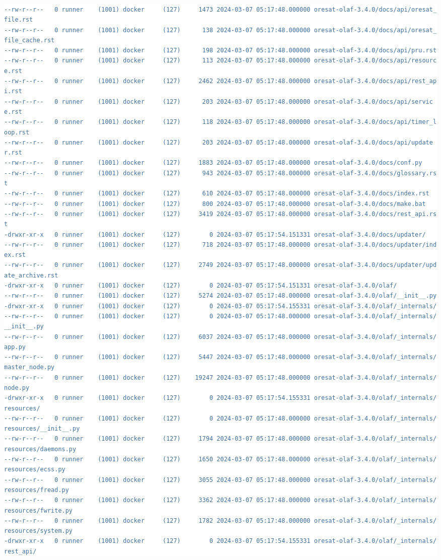 ```diff
--rw-r--r--   0 runner    (1001) docker     (127)     1473 2024-03-07 05:17:48.000000 oresat-olaf-3.4.0/docs/api/oresat_file.rst
--rw-r--r--   0 runner    (1001) docker     (127)      138 2024-03-07 05:17:48.000000 oresat-olaf-3.4.0/docs/api/oresat_file_cache.rst
--rw-r--r--   0 runner    (1001) docker     (127)      198 2024-03-07 05:17:48.000000 oresat-olaf-3.4.0/docs/api/pru.rst
--rw-r--r--   0 runner    (1001) docker     (127)      113 2024-03-07 05:17:48.000000 oresat-olaf-3.4.0/docs/api/resource.rst
--rw-r--r--   0 runner    (1001) docker     (127)     2462 2024-03-07 05:17:48.000000 oresat-olaf-3.4.0/docs/api/rest_api.rst
--rw-r--r--   0 runner    (1001) docker     (127)      203 2024-03-07 05:17:48.000000 oresat-olaf-3.4.0/docs/api/service.rst
--rw-r--r--   0 runner    (1001) docker     (127)      118 2024-03-07 05:17:48.000000 oresat-olaf-3.4.0/docs/api/timer_loop.rst
--rw-r--r--   0 runner    (1001) docker     (127)      203 2024-03-07 05:17:48.000000 oresat-olaf-3.4.0/docs/api/updater.rst
--rw-r--r--   0 runner    (1001) docker     (127)     1883 2024-03-07 05:17:48.000000 oresat-olaf-3.4.0/docs/conf.py
--rw-r--r--   0 runner    (1001) docker     (127)      943 2024-03-07 05:17:48.000000 oresat-olaf-3.4.0/docs/glossary.rst
--rw-r--r--   0 runner    (1001) docker     (127)      610 2024-03-07 05:17:48.000000 oresat-olaf-3.4.0/docs/index.rst
--rw-r--r--   0 runner    (1001) docker     (127)      800 2024-03-07 05:17:48.000000 oresat-olaf-3.4.0/docs/make.bat
--rw-r--r--   0 runner    (1001) docker     (127)     3419 2024-03-07 05:17:48.000000 oresat-olaf-3.4.0/docs/rest_api.rst
-drwxr-xr-x   0 runner    (1001) docker     (127)        0 2024-03-07 05:17:54.151331 oresat-olaf-3.4.0/docs/updater/
--rw-r--r--   0 runner    (1001) docker     (127)      718 2024-03-07 05:17:48.000000 oresat-olaf-3.4.0/docs/updater/index.rst
--rw-r--r--   0 runner    (1001) docker     (127)     2749 2024-03-07 05:17:48.000000 oresat-olaf-3.4.0/docs/updater/update_archive.rst
-drwxr-xr-x   0 runner    (1001) docker     (127)        0 2024-03-07 05:17:54.151331 oresat-olaf-3.4.0/olaf/
--rw-r--r--   0 runner    (1001) docker     (127)     5274 2024-03-07 05:17:48.000000 oresat-olaf-3.4.0/olaf/__init__.py
-drwxr-xr-x   0 runner    (1001) docker     (127)        0 2024-03-07 05:17:54.155331 oresat-olaf-3.4.0/olaf/_internals/
--rw-r--r--   0 runner    (1001) docker     (127)        0 2024-03-07 05:17:48.000000 oresat-olaf-3.4.0/olaf/_internals/__init__.py
--rw-r--r--   0 runner    (1001) docker     (127)     6037 2024-03-07 05:17:48.000000 oresat-olaf-3.4.0/olaf/_internals/app.py
--rw-r--r--   0 runner    (1001) docker     (127)     5447 2024-03-07 05:17:48.000000 oresat-olaf-3.4.0/olaf/_internals/master_node.py
--rw-r--r--   0 runner    (1001) docker     (127)    19247 2024-03-07 05:17:48.000000 oresat-olaf-3.4.0/olaf/_internals/node.py
-drwxr-xr-x   0 runner    (1001) docker     (127)        0 2024-03-07 05:17:54.155331 oresat-olaf-3.4.0/olaf/_internals/resources/
--rw-r--r--   0 runner    (1001) docker     (127)        0 2024-03-07 05:17:48.000000 oresat-olaf-3.4.0/olaf/_internals/resources/__init__.py
--rw-r--r--   0 runner    (1001) docker     (127)     1794 2024-03-07 05:17:48.000000 oresat-olaf-3.4.0/olaf/_internals/resources/daemons.py
--rw-r--r--   0 runner    (1001) docker     (127)     1650 2024-03-07 05:17:48.000000 oresat-olaf-3.4.0/olaf/_internals/resources/ecss.py
--rw-r--r--   0 runner    (1001) docker     (127)     3055 2024-03-07 05:17:48.000000 oresat-olaf-3.4.0/olaf/_internals/resources/fread.py
--rw-r--r--   0 runner    (1001) docker     (127)     3362 2024-03-07 05:17:48.000000 oresat-olaf-3.4.0/olaf/_internals/resources/fwrite.py
--rw-r--r--   0 runner    (1001) docker     (127)     1782 2024-03-07 05:17:48.000000 oresat-olaf-3.4.0/olaf/_internals/resources/system.py
-drwxr-xr-x   0 runner    (1001) docker     (127)        0 2024-03-07 05:17:54.155331 oresat-olaf-3.4.0/olaf/_internals/rest_api/
```